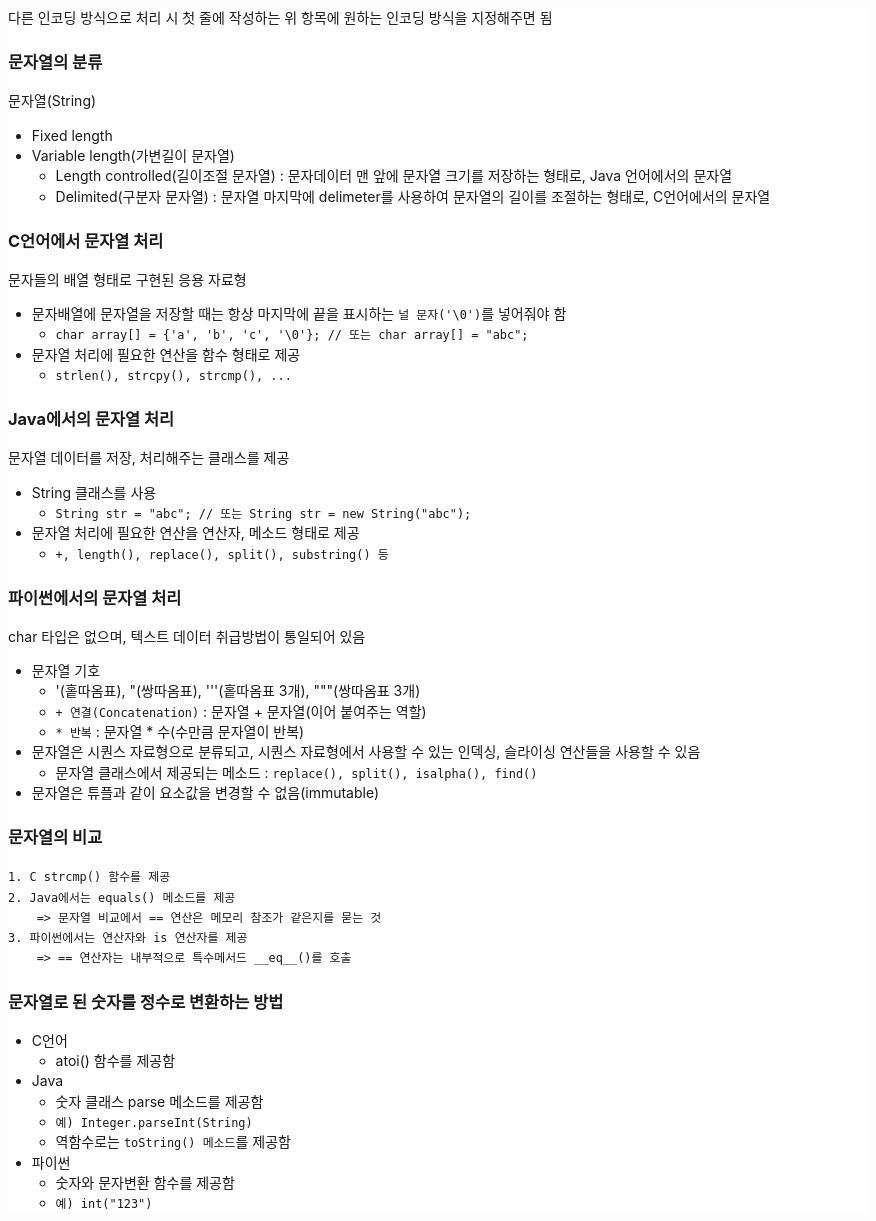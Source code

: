 다른 인코딩 방식으로 처리 시 첫 줄에 작성하는 위 항목에 원하는 인코딩 방식을 지정해주면 됨  

### 문자열의 분류
문자열(String)
* Fixed length
* Variable length(가변길이 문자열)
    - Length controlled(길이조절 문자열) : 문자데이터 맨 앞에 문자열 크기를 저장하는 형태로, Java 언어에서의 문자열
    - Delimited(구분자 문자열) : 문자열 마지막에 delimeter를 사용하여 문자열의 길이를 조절하는 형태로, C언어에서의 문자열

### C언어에서 문자열 처리 
문자들의 배열 형태로 구현된 응용 자료형
  
* 문자배열에 문자열을 저장할 때는 항상 마지막에 끝을 표시하는 `널 문자('\0')`를 넣어줘야 함
    - `char array[] = {'a', 'b', 'c', '\0'}; // 또는 char array[] = "abc";`
* 문자열 처리에 필요한 연산을 함수 형태로 제공
    - `strlen(), strcpy(), strcmp(), ...`
    
### Java에서의 문자열 처리
문자열 데이터를 저장, 처리해주는 클래스를 제공
  
* String 클래스를 사용
    - `String str = "abc"; // 또는 String str = new String("abc");`
* 문자열 처리에 필요한 연산을 연산자, 메소드 형태로 제공
    -  `+, length(), replace(), split(), substring() 등`
    
### 파이썬에서의 문자열 처리
char 타입은 없으며, 텍스트 데이터 취급방법이 통일되어 있음
  
* 문자열 기호
    - '(홑따옴표), "(쌍따옴표), '''(홑따옴표 3개), """(쌍따옴표 3개)
    - `+ 연결(Concatenation)` : 문자열 + 문자열(이어 붙여주는 역할)
    - `* 반복` : 문자열 * 수(수만큼 문자열이 반복)
* 문자열은 시퀀스 자료형으로 분류되고, 시퀀스 자료형에서 사용할 수 있는 인덱싱, 슬라이싱 연산들을 사용할 수 있음
    - 문자열 클래스에서 제공되는 메소드 : `replace(), split(), isalpha(), find()`
* 문자열은 튜플과 같이 요소값을 변경할 수 없음(immutable)

### 문자열의 비교
```
1. C strcmp() 함수를 제공
2. Java에서는 equals() 메소드를 제공
    => 문자열 비교에서 == 연산은 메모리 참조가 같은지를 묻는 것
3. 파이썬에서는 연산자와 is 연산자를 제공
    => == 연산자는 내부적으로 특수메서드 __eq__()를 호출
```

### 문자열로 된 숫자를 정수로 변환하는 방법
* C언어
    - atoi() 함수를 제공함
* Java
    - 숫자 클래스 parse 메소드를 제공함
    - `예) Integer.parseInt(String)`
    - 역함수로는 `toString() 메소드`를 제공함
* 파이썬
    - 숫자와 문자변환 함수를 제공함
    - `예) int("123")`

